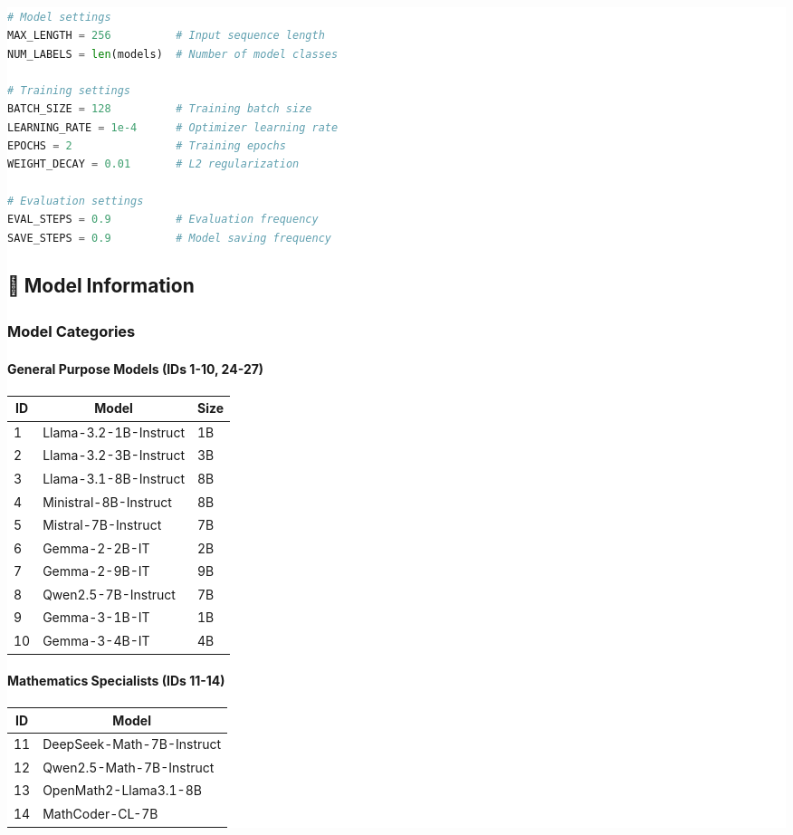 ```python
# Model settings
MAX_LENGTH = 256          # Input sequence length
NUM_LABELS = len(models)  # Number of model classes

# Training settings
BATCH_SIZE = 128          # Training batch size
LEARNING_RATE = 1e-4      # Optimizer learning rate
EPOCHS = 2                # Training epochs
WEIGHT_DECAY = 0.01       # L2 regularization

# Evaluation settings
EVAL_STEPS = 0.9          # Evaluation frequency
SAVE_STEPS = 0.9          # Model saving frequency
```

## 🤖 Model Information

### Model Categories

#### General Purpose Models (IDs 1-10, 24-27)
| ID | Model | Size |
|----|-------|------|
| 1 | Llama-3.2-1B-Instruct | 1B |
| 2 | Llama-3.2-3B-Instruct | 3B |
| 3 | Llama-3.1-8B-Instruct | 8B |
| 4 | Ministral-8B-Instruct | 8B |
| 5 | Mistral-7B-Instruct | 7B |
| 6 | Gemma-2-2B-IT | 2B |
| 7 | Gemma-2-9B-IT | 9B |
| 8 | Qwen2.5-7B-Instruct | 7B |
| 9 | Gemma-3-1B-IT | 1B |
| 10 | Gemma-3-4B-IT | 4B |

#### Mathematics Specialists (IDs 11-14)
| ID | Model |
|----|-------|
| 11 | DeepSeek-Math-7B-Instruct |
| 12 | Qwen2.5-Math-7B-Instruct |
| 13 | OpenMath2-Llama3.1-8B |
| 14 | MathCoder-CL-7B |
